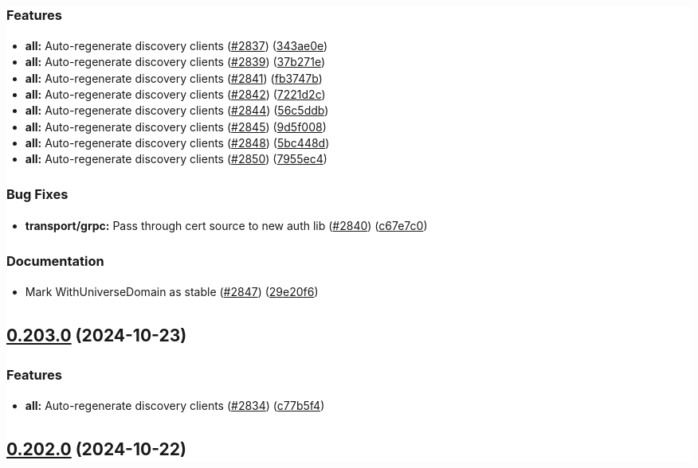 ### Features

* **all:** Auto-regenerate discovery clients ([#2837](https://github.com/googleapis/google-api-go-client/issues/2837)) ([343ae0e](https://github.com/googleapis/google-api-go-client/commit/343ae0e8222988b33ce388661056cd3a834a54a6))
* **all:** Auto-regenerate discovery clients ([#2839](https://github.com/googleapis/google-api-go-client/issues/2839)) ([37b271e](https://github.com/googleapis/google-api-go-client/commit/37b271e98c5041584a0c4fc0741c2798ab05dbca))
* **all:** Auto-regenerate discovery clients ([#2841](https://github.com/googleapis/google-api-go-client/issues/2841)) ([fb3747b](https://github.com/googleapis/google-api-go-client/commit/fb3747b8f9c99f0cf41b5830322192bcb0092f0a))
* **all:** Auto-regenerate discovery clients ([#2842](https://github.com/googleapis/google-api-go-client/issues/2842)) ([7221d2c](https://github.com/googleapis/google-api-go-client/commit/7221d2c798d6ae77f88c60de23e5871e92fe03d3))
* **all:** Auto-regenerate discovery clients ([#2844](https://github.com/googleapis/google-api-go-client/issues/2844)) ([56c5ddb](https://github.com/googleapis/google-api-go-client/commit/56c5ddb8eaf93f57891f285d913b21fb357b87a0))
* **all:** Auto-regenerate discovery clients ([#2845](https://github.com/googleapis/google-api-go-client/issues/2845)) ([9d5f008](https://github.com/googleapis/google-api-go-client/commit/9d5f008642ce0996af3e4c84f9a017b64c6eb3d3))
* **all:** Auto-regenerate discovery clients ([#2848](https://github.com/googleapis/google-api-go-client/issues/2848)) ([5bc448d](https://github.com/googleapis/google-api-go-client/commit/5bc448d6497f0c355b530d7b17d9f034a02aee6f))
* **all:** Auto-regenerate discovery clients ([#2850](https://github.com/googleapis/google-api-go-client/issues/2850)) ([7955ec4](https://github.com/googleapis/google-api-go-client/commit/7955ec454d23d0a36a8ae1c0253b95f7fa3a930c))


### Bug Fixes

* **transport/grpc:** Pass through cert source to new auth lib ([#2840](https://github.com/googleapis/google-api-go-client/issues/2840)) ([c67e7c0](https://github.com/googleapis/google-api-go-client/commit/c67e7c09f9cbe3aea06cfe54f4e550ac16725c6c))


### Documentation

* Mark WithUniverseDomain as stable ([#2847](https://github.com/googleapis/google-api-go-client/issues/2847)) ([29e20f6](https://github.com/googleapis/google-api-go-client/commit/29e20f602923858630f5e00d5fbd303bcf421f13))

## [0.203.0](https://github.com/googleapis/google-api-go-client/compare/v0.202.0...v0.203.0) (2024-10-23)


### Features

* **all:** Auto-regenerate discovery clients ([#2834](https://github.com/googleapis/google-api-go-client/issues/2834)) ([c77b5f4](https://github.com/googleapis/google-api-go-client/commit/c77b5f4cd277b56cefe5fee3ede469443e32dcec))

## [0.202.0](https://github.com/googleapis/google-api-go-client/compare/v0.201.0...v0.202.0) (2024-10-22)
